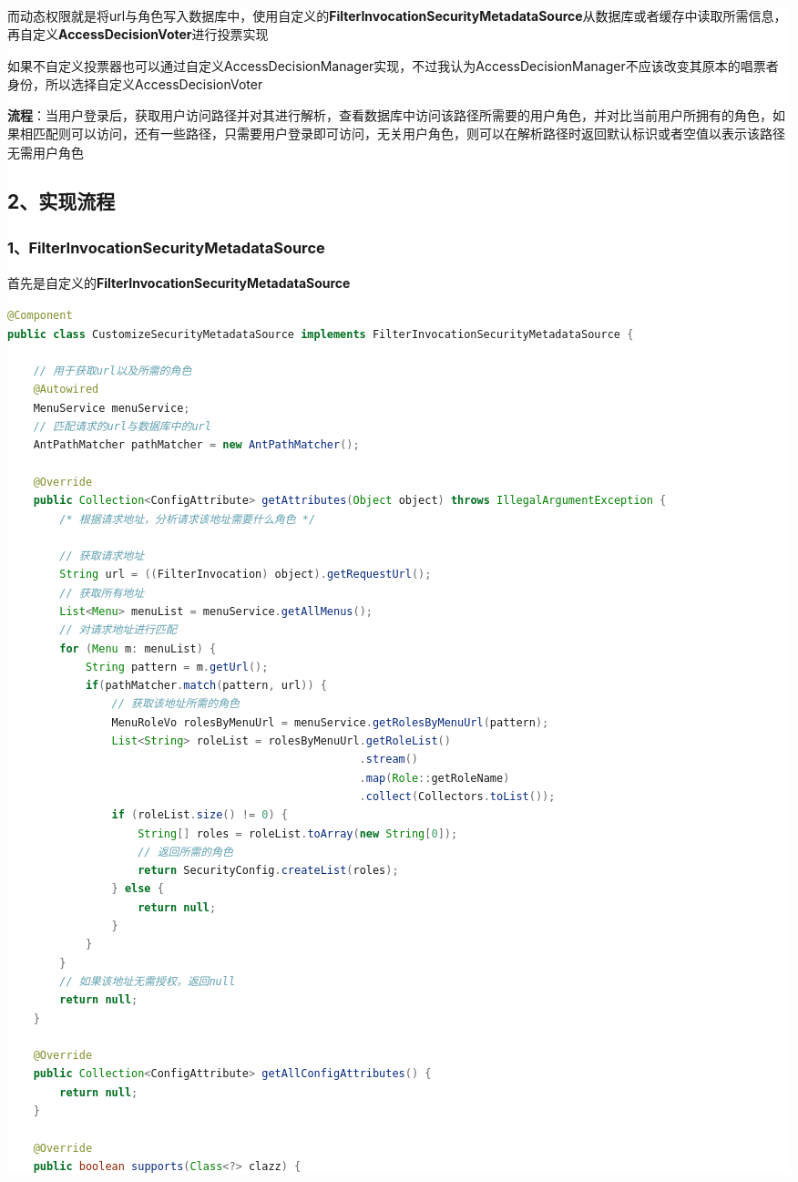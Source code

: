 而动态权限就是将url与角色写入数据库中，使用自定义的**FilterInvocationSecurityMetadataSource**从数据库或者缓存中读取所需信息，再自定义**AccessDecisionVoter**进行投票实现

如果不自定义投票器也可以通过自定义AccessDecisionManager实现，不过我认为AccessDecisionManager不应该改变其原本的唱票者身份，所以选择自定义AccessDecisionVoter

**流程**：当用户登录后，获取用户访问路径并对其进行解析，查看数据库中访问该路径所需要的用户角色，并对比当前用户所拥有的角色，如果相匹配则可以访问，还有一些路径，只需要用户登录即可访问，无关用户角色，则可以在解析路径时返回默认标识或者空值以表示该路径无需用户角色



## 2、实现流程

### 1、FilterInvocationSecurityMetadataSource

首先是自定义的**FilterInvocationSecurityMetadataSource** 

```java
@Component
public class CustomizeSecurityMetadataSource implements FilterInvocationSecurityMetadataSource {

    // 用于获取url以及所需的角色
    @Autowired
    MenuService menuService;
	// 匹配请求的url与数据库中的url
    AntPathMatcher pathMatcher = new AntPathMatcher();

    @Override
    public Collection<ConfigAttribute> getAttributes(Object object) throws IllegalArgumentException {
        /* 根据请求地址，分析请求该地址需要什么角色 */

        // 获取请求地址
        String url = ((FilterInvocation) object).getRequestUrl();
        // 获取所有地址
        List<Menu> menuList = menuService.getAllMenus();
        // 对请求地址进行匹配
        for (Menu m: menuList) {
            String pattern = m.getUrl();
            if(pathMatcher.match(pattern, url)) {
                // 获取该地址所需的角色
                MenuRoleVo rolesByMenuUrl = menuService.getRolesByMenuUrl(pattern);
                List<String> roleList = rolesByMenuUrl.getRoleList()
                    								  .stream()
                    								  .map(Role::getRoleName)
                    								  .collect(Collectors.toList());
                if (roleList.size() != 0) {
                    String[] roles = roleList.toArray(new String[0]);
                    // 返回所需的角色
                    return SecurityConfig.createList(roles);
                } else {
                    return null;
                }
            }
        }
        // 如果该地址无需授权，返回null
        return null;
    }

    @Override
    public Collection<ConfigAttribute> getAllConfigAttributes() {
        return null;
    }

    @Override
    public boolean supports(Class<?> clazz) {
```